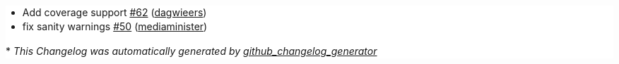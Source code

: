 - Add coverage support [\#62](https://github.com/add-ons/plugin.video.vtm.go/pull/62) ([dagwieers](https://github.com/dagwieers))
- fix sanity warnings [\#50](https://github.com/add-ons/plugin.video.vtm.go/pull/50) ([mediaminister](https://github.com/mediaminister))



\* *This Changelog was automatically generated by [github_changelog_generator](https://github.com/github-changelog-generator/github-changelog-generator)*

